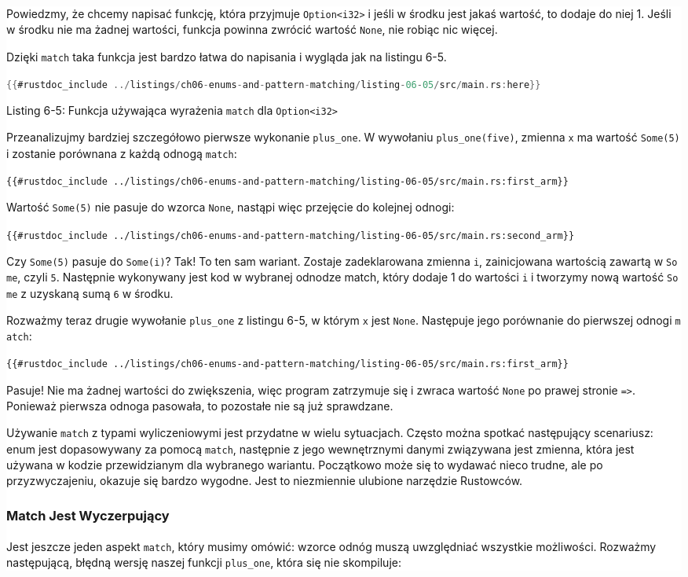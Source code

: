 Powiedzmy, że chcemy napisać funkcję, która przyjmuje `Option<i32>` i jeśli w środku jest jakaś wartość, to dodaje do niej 1.
Jeśli w środku nie ma żadnej wartości, funkcja powinna zwrócić wartość `None`, nie robiąc nic więcej.

Dzięki `match` taka funkcja jest bardzo łatwa do napisania i wygląda jak na listingu 6-5.

```rust
{{#rustdoc_include ../listings/ch06-enums-and-pattern-matching/listing-06-05/src/main.rs:here}}
```

<span class="caption">Listing 6-5: Funkcja używająca wyrażenia `match` dla `Option<i32>`</span>

Przeanalizujmy bardziej szczegółowo pierwsze wykonanie `plus_one`.
W wywołaniu `plus_one(five)`, zmienna `x` ma wartość `Some(5)` i zostanie porównana z każdą odnogą `match`:

```rust,ignore
{{#rustdoc_include ../listings/ch06-enums-and-pattern-matching/listing-06-05/src/main.rs:first_arm}}
```

Wartość `Some(5)` nie pasuje do wzorca `None`, nastąpi więc przejęcie do kolejnej odnogi:

```rust,ignore
{{#rustdoc_include ../listings/ch06-enums-and-pattern-matching/listing-06-05/src/main.rs:second_arm}}
```

Czy `Some(5)` pasuje do `Some(i)`? Tak! To ten sam wariant.
Zostaje zadeklarowana zmienna `i`, zainicjowana wartością zawartą w `Some`, czyli `5`.
Następnie wykonywany jest kod w wybranej odnodze match, który dodaje 1 do wartości `i` i tworzymy nową wartość `Some` z uzyskaną sumą `6` w środku.

Rozważmy teraz drugie wywołanie `plus_one` z listingu 6-5, w którym `x` jest `None`.
Następuje jego porównanie do pierwszej odnogi `match`:

```rust,ignore
{{#rustdoc_include ../listings/ch06-enums-and-pattern-matching/listing-06-05/src/main.rs:first_arm}}
```

Pasuje! Nie ma żadnej wartości do zwiększenia, więc program zatrzymuje się i zwraca wartość `None` po prawej stronie `=>`.
Ponieważ pierwsza odnoga pasowała, to pozostałe nie są już sprawdzane.

Używanie `match` z typami wyliczeniowymi jest przydatne w wielu sytuacjach.
Często można spotkać następujący scenariusz: enum jest dopasowywany za pomocą `match`, następnie z jego wewnętrznymi danymi związywana jest zmienna, która jest używana w kodzie przewidzianym dla wybranego wariantu. Początkowo może się to wydawać nieco trudne, ale po przyzwyczajeniu, okazuje się bardzo wygodne. Jest to niezmiennie ulubione narzędzie Rustowców.


### Match Jest Wyczerpujący

Jest jeszcze jeden aspekt `match`, który musimy omówić: wzorce odnóg muszą uwzględniać wszystkie możliwości.
Rozważmy następującą, błędną wersję naszej funkcji `plus_one`, która się nie skompiluje:
